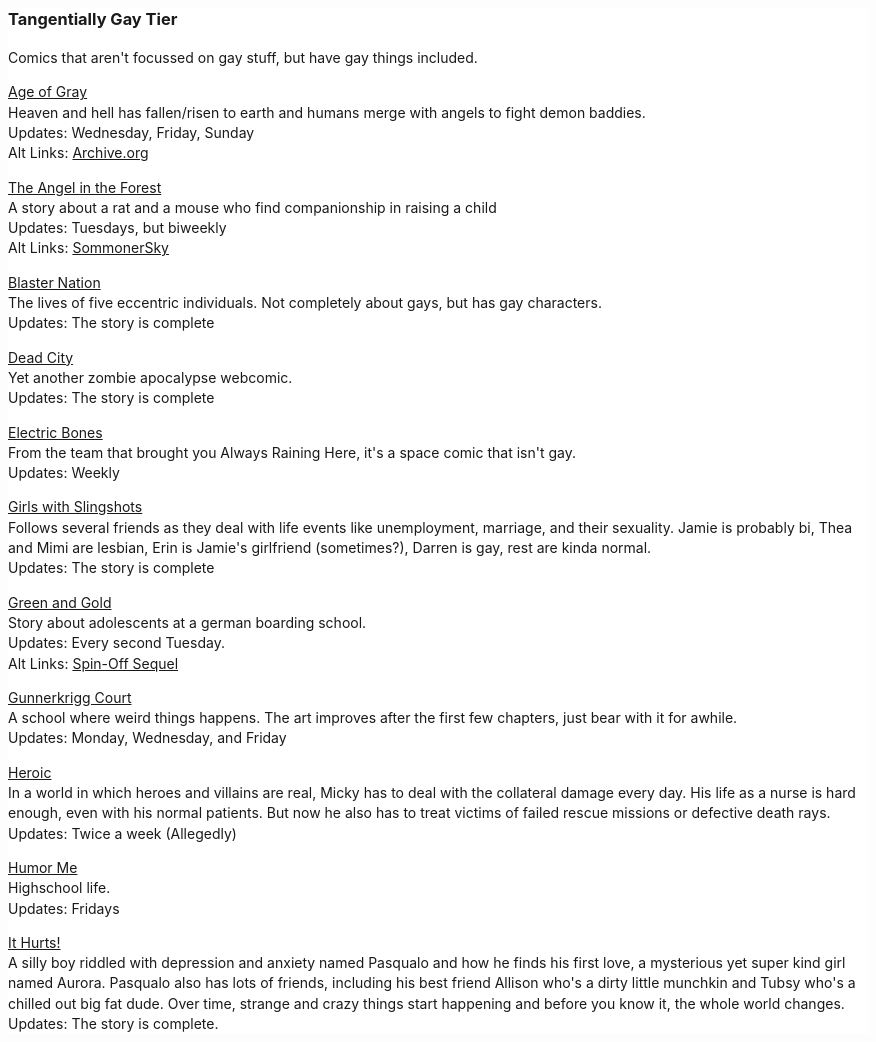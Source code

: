 ### Tangentially Gay Tier

Comics that aren't focussed on gay stuff, but have gay things included.

[Age of Gray](https://ageofthegray.thecomicseries.com/comics/first/)\
Heaven and hell has fallen/risen to earth and humans merge with angels to fight demon baddies.\
Updates: Wednesday, Friday, Sunday\
Alt Links: [Archive.org](https://archive.org/details/smackjeeves-132378)

[The Angel in the Forest](https://www.webtoons.com/en/challenge/the-angel-in-the-forest/list?title_no=230887)\
A story about a rat and a mouse who find companionship in raising a child\
Updates: Tuesdays, but biweekly\
Alt Links: [SommonerSky](https://summonersky.com/monster/dark-giant-warrior?utm_source=google&utm_medium=organic)

[Blaster Nation](http://blasternation.com/comic/1-one-day-in-the-life-of-matthew-palmer)\
The lives of five eccentric individuals. Not completely about gays, but has gay characters.\
Updates: The story is complete

[Dead City](http://topazcomics.com/deadcity/welcome/)\
Yet another zombie apocalypse webcomic.\
Updates: The story is complete

[Electric Bones](https://electricbonescomic.com/index.php/comic/page-001/)\
From the team that brought you Always Raining Here, it's a space comic that isn't gay.\
Updates: Weekly

[Girls with Slingshots](https://www.girlswithslingshots.com/comic/gws1)\
Follows several friends as they deal with life events like unemployment, marriage, and their sexuality. Jamie is probably bi, Thea and Mimi are lesbian, Erin is Jamie's girlfriend (sometimes?), Darren is gay, rest are kinda normal.\
Updates: The story is complete

[Green and Gold](https://tapas.io/series/GreenGold/info)\
Story about adolescents at a german boarding school.\
Updates: Every second Tuesday.\
Alt Links: [Spin-Off Sequel](https://tapas.io/series/WHITE-NOISE5/info)

[Gunnerkrigg Court](https://www.gunnerkrigg.com/?p=1)\
A school where weird things happens. The art improves after the first few chapters, just bear with it for awhile.\
Updates: Monday, Wednesday, and Friday

[Heroic](https://tapas.io/series/Heroic/info)\
In a world in which heroes and villains are real, Micky has to deal with the collateral damage every day. His life as a nurse is hard enough, even with his normal patients. But now he also has to treat victims of failed rescue missions or defective death rays.\
Updates: Twice a week (Allegedly)

[Humor Me](https://tapas.io/series/Humor-me/info)\
Highschool life.\
Updates: Fridays

[It Hurts!](http://gobolatula.com/ithurts/)\
A silly boy riddled with depression and anxiety named Pasqualo and how he finds his first love, a mysterious yet super kind girl named Aurora. Pasqualo also has lots of friends, including his best friend Allison who's a dirty little munchkin and Tubsy who's a chilled out big fat dude. Over time, strange and crazy things start happening and before you know it, the whole world changes.\
Updates: The story is complete.
